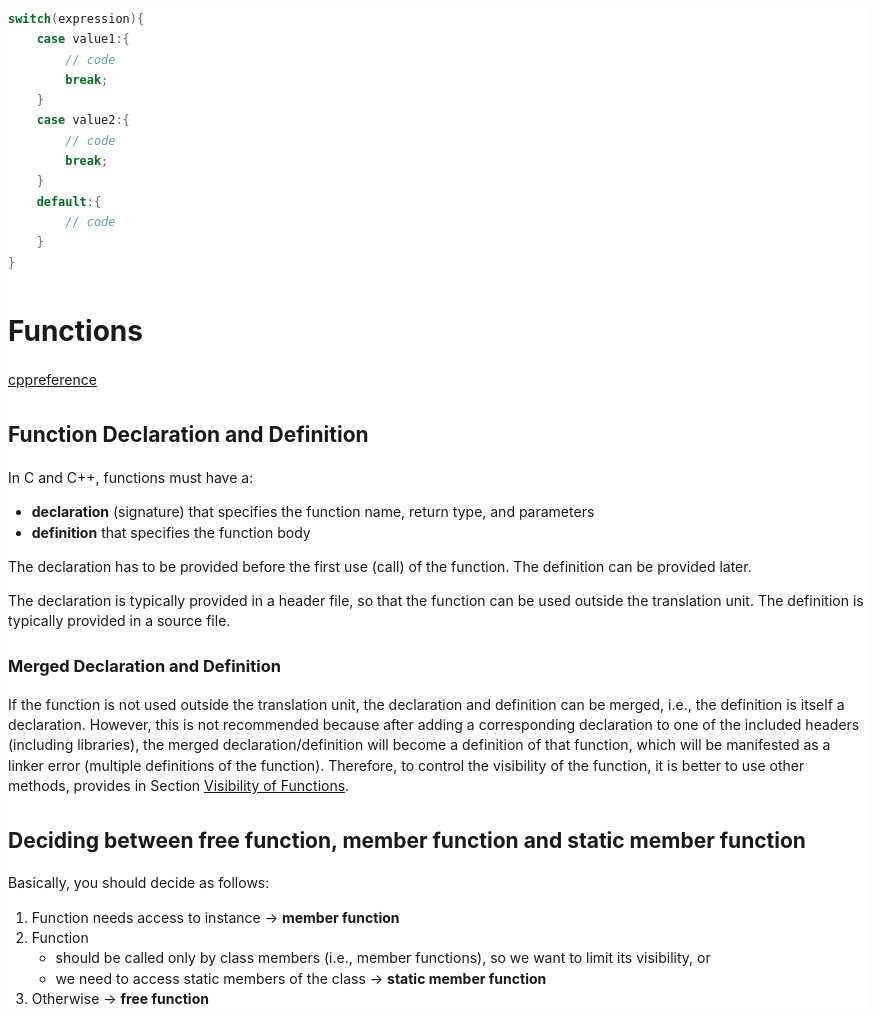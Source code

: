 ```cpp
switch(expression){
	case value1:{
		// code
		break;
	}
	case value2:{
		// code
		break;
	}
	default:{
		// code
	}
}
```




# Functions
[cppreference](https://en.cppreference.com/w/cpp/language/functions)

## Function Declaration and Definition
In C and C++, functions must have a:
- **declaration** (signature) that specifies the function name, return type, and parameters
- **definition** that specifies the function body

The declaration has to be provided before the first use (call) of the function. The definition can be provided later.

The declaration is typically provided in a header file, so that the function can be used outside the translation unit. The definition is typically provided in a source file.

### Merged Declaration and Definition
If the function is not used outside the translation unit, the declaration and definition can be merged, i.e., the definition is itself a declaration. However, this is not recommended because after adding a corresponding declaration to one of the included headers (including libraries), the merged declaration/definition will become a definition of that function, which will be manifested as a linker error (multiple definitions of the function). Therefore, to control the visibility of the function, it is better to use other methods, provides in Section [Visibility of Functions](#function-visibility).


## Deciding between free function, member function and static member function
Basically, you should decide as follows:

1. Function needs access to instance -> **member function**
2. Function 
	- should be called only by class members (i.e., member functions), so we want to limit its visibility, or
	- we need to access static members of the class -> **static member function**
1. Otherwise -> **free function**
